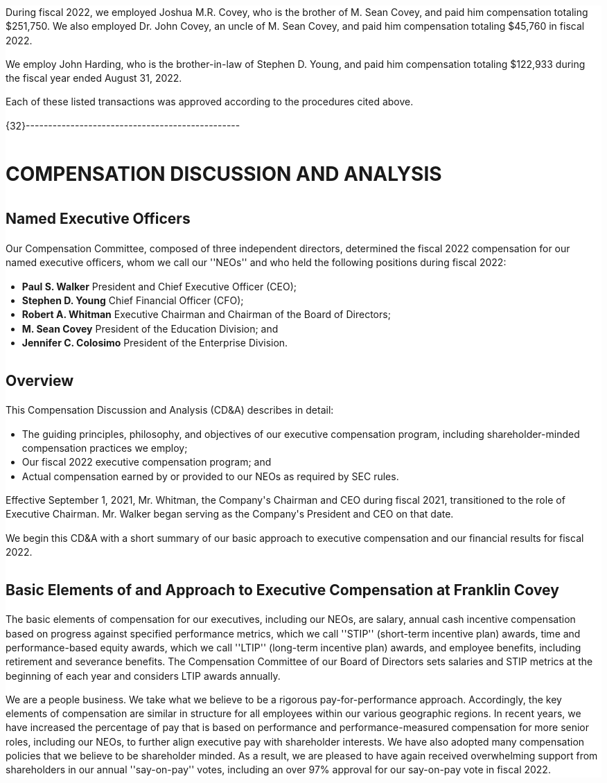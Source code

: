 During fiscal 2022, we employed Joshua M.R. Covey, who is the brother of M. Sean Covey, and paid him compensation totaling \$251,750. We also employed Dr. John Covey, an uncle of M. Sean Covey, and paid him compensation totaling \$45,760 in fiscal 2022.

We employ John Harding, who is the brother-in-law of Stephen D. Young, and paid him compensation totaling \$122,933 during the fiscal year ended August 31, 2022.

Each of these listed transactions was approved according to the procedures cited above.

{32}------------------------------------------------

# **COMPENSATION DISCUSSION AND ANALYSIS**

## **Named Executive Officers**

Our Compensation Committee, composed of three independent directors, determined the fiscal 2022 compensation for our named executive officers, whom we call our ''NEOs'' and who held the following positions during fiscal 2022:

- **Paul S. Walker** President and Chief Executive Officer (CEO);
- **Stephen D. Young** Chief Financial Officer (CFO);
- **Robert A. Whitman** Executive Chairman and Chairman of the Board of Directors;
- **M. Sean Covey** President of the Education Division; and
- **Jennifer C. Colosimo** President of the Enterprise Division.

## **Overview**

This Compensation Discussion and Analysis (CD&A) describes in detail:

- The guiding principles, philosophy, and objectives of our executive compensation program, including shareholder-minded compensation practices we employ;
- Our fiscal 2022 executive compensation program; and
- Actual compensation earned by or provided to our NEOs as required by SEC rules.

Effective September 1, 2021, Mr. Whitman, the Company's Chairman and CEO during fiscal 2021, transitioned to the role of Executive Chairman. Mr. Walker began serving as the Company's President and CEO on that date.

We begin this CD&A with a short summary of our basic approach to executive compensation and our financial results for fiscal 2022.

## **Basic Elements of and Approach to Executive Compensation at Franklin Covey**

The basic elements of compensation for our executives, including our NEOs, are salary, annual cash incentive compensation based on progress against specified performance metrics, which we call ''STIP'' (short-term incentive plan) awards, time and performance-based equity awards, which we call ''LTIP'' (long-term incentive plan) awards, and employee benefits, including retirement and severance benefits. The Compensation Committee of our Board of Directors sets salaries and STIP metrics at the beginning of each year and considers LTIP awards annually.

We are a people business. We take what we believe to be a rigorous pay-for-performance approach. Accordingly, the key elements of compensation are similar in structure for all employees within our various geographic regions. In recent years, we have increased the percentage of pay that is based on performance and performance-measured compensation for more senior roles, including our NEOs, to further align executive pay with shareholder interests. We have also adopted many compensation policies that we believe to be shareholder minded. As a result, we are pleased to have again received overwhelming support from shareholders in our annual ''say-on-pay'' votes, including an over 97% approval for our say-on-pay vote in fiscal 2022.
